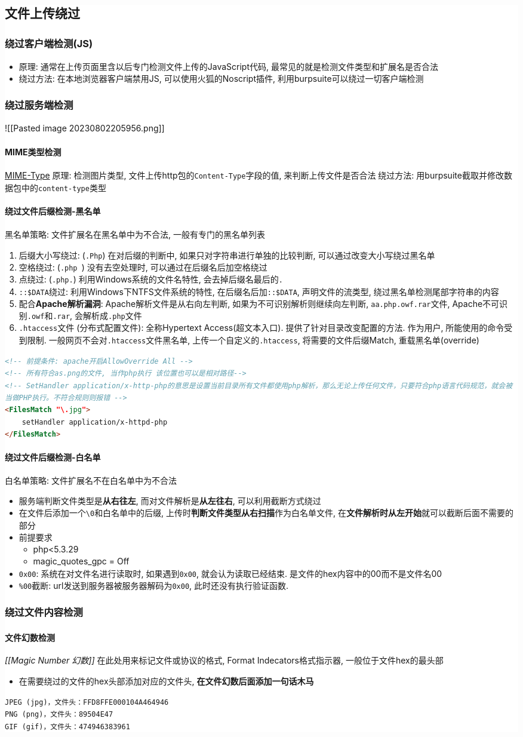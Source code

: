 ## 文件上传绕过

### 绕过客户端检测(JS)
- 原理: 通常在上传页面里含以后专门检测文件上传的JavaScript代码, 最常见的就是检测文件类型和扩展名是否合法
- 绕过方法: 在本地浏览器客户端禁用JS, 可以使用火狐的Noscript插件, 利用burpsuite可以绕过一切客户端检测

### 绕过服务端检测
![[Pasted image 20230802205956.png]]

#### MIME类型检测
[MIME-Type](0.2%20网络协议基础.md#MIME类型)
原理: 检测图片类型, 文件上传http包的`Content-Type`字段的值, 来判断上传文件是否合法
绕过方法: 用burpsuite截取并修改数据包中的`content-type`类型

#### 绕过文件后缀检测-黑名单
黑名单策略: 文件扩展名在黑名单中为不合法, 一般有专门的黑名单列表
1. 后缀大小写绕过: (`.Php`) 在对后缀的判断中, 如果只对字符串进行单独的比较判断, 可以通过改变大小写绕过黑名单
2. 空格绕过: (`.php `) 没有去空处理时, 可以通过在后缀名后加空格绕过
3. 点绕过: (`.php.`) 利用Windows系统的文件名特性, 会去掉后缀名最后的`.`
4. `::$DATA`绕过: 利用Windows下NTFS文件系统的特性, 在后缀名后加`::$DATA`, 声明文件的流类型, 绕过黑名单检测尾部字符串的内容
5. 配合**Apache解析漏洞**: Apache解析文件是从右向左判断, 如果为不可识别解析则继续向左判断, `aa.php.owf.rar`文件, Apache不可识别`.owf`和`.rar`, 会解析成`.php`文件
6. `.htaccess`文件 (分布式配置文件): 全称Hypertext Access(超文本入口). 提供了针对目录改变配置的方法. 作为用户, 所能使用的命令受到限制. 一般网页不会对`.htaccess`文件黑名单, 上传一个自定义的`.htaccess`, 将需要的文件后缀Match, 重载黑名单(override)
```html
<!-- 前提条件: apache开启AllowOverride All -->
<!-- 所有符合as.png的文件, 当作php执行 该位置也可以是相对路径-->
<!-- SetHandler application/x-http-php的意思是设置当前目录所有文件都使用php解析，那么无论上传任何文件，只要符合php语言代码规范，就会被当做PHP执行。不符合规则则报错 -->
<FilesMatch "\.jpg">
	setHandler application/x-httpd-php
</FilesMatch>
```


#### 绕过文件后缀检测-白名单
白名单策略: 文件扩展名不在白名单中为不合法
- 服务端判断文件类型是**从右往左**, 而对文件解析是**从左往右**, 可以利用截断方式绕过
- 在文件后添加一个`\0`和白名单中的后缀, 上传时**判断文件类型从右扫描**作为白名单文件, 在**文件解析时从左开始**就可以截断后面不需要的部分
- 前提要求
	- php<5.3.29
	- magic_quotes_gpc = Off
- `0x00`: 系统在对文件名进行读取时, 如果遇到`0x00`, 就会认为读取已经结束. 是文件的hex内容中的00而不是文件名00
- `%00`截断: url发送到服务器被服务器解码为`0x00`, 此时还没有执行验证函数.

### 绕过文件内容检测
#### 文件幻数检测
*[[Magic Number 幻数]]* 在此处用来标记文件或协议的格式, Format Indecators格式指示器, 一般位于文件hex的最头部
- 在需要绕过的文件的hex头部添加对应的文件头, **在文件幻数后面添加一句话木马**
```
JPEG (jpg)，文件头：FFD8FFE000104A464946
PNG (png)，文件头：89504E47
GIF (gif)，文件头：474946383961
```

